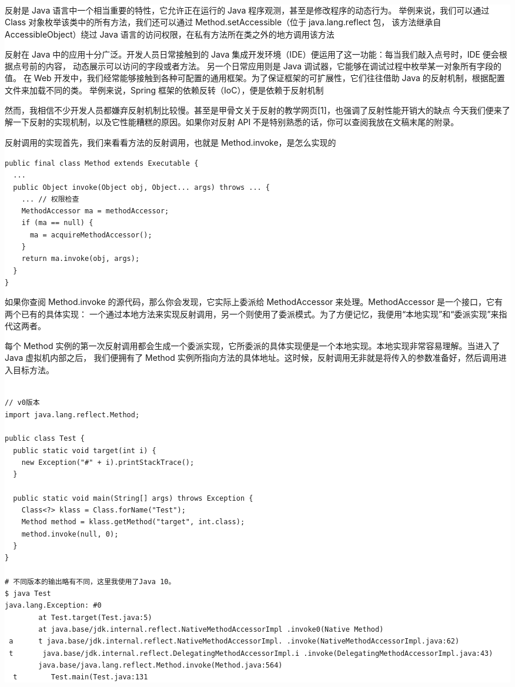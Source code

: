 反射是 Java 语言中一个相当重要的特性，它允许正在运行的 Java 程序观测，甚至是修改程序的动态行为。
举例来说，我们可以通过 Class 对象枚举该类中的所有方法，我们还可以通过 Method.setAccessible（位于 java.lang.reflect 包，
  该方法继承自 AccessibleObject）绕过 Java 语言的访问权限，在私有方法所在类之外的地方调用该方法

反射在 Java 中的应用十分广泛。开发人员日常接触到的 Java 集成开发环境（IDE）便运用了这一功能：每当我们敲入点号时，IDE 便会根据点号前的内容，
 动态展示可以访问的字段或者方法。
另一个日常应用则是 Java 调试器，它能够在调试过程中枚举某一对象所有字段的值。
在 Web 开发中，我们经常能够接触到各种可配置的通用框架。为了保证框架的可扩展性，它们往往借助 Java 的反射机制，根据配置文件来加载不同的类。
 举例来说，Spring 框架的依赖反转（IoC），便是依赖于反射机制

然而，我相信不少开发人员都嫌弃反射机制比较慢。甚至是甲骨文关于反射的教学网页[1]，也强调了反射性能开销大的缺点
今天我们便来了解一下反射的实现机制，以及它性能糟糕的原因。如果你对反射 API 不是特别熟悉的话，你可以查阅我放在文稿末尾的附录。

反射调用的实现首先，我们来看看方法的反射调用，也就是 Method.invoke，是怎么实现的
```
public final class Method extends Executable {
  ...
  public Object invoke(Object obj, Object... args) throws ... {
    ... // 权限检查
    MethodAccessor ma = methodAccessor;
    if (ma == null) {
      ma = acquireMethodAccessor();
    }
    return ma.invoke(obj, args);
  }
}

```

如果你查阅 Method.invoke 的源代码，那么你会发现，它实际上委派给 MethodAccessor 来处理。MethodAccessor 是一个接口，它有两个已有的具体实现：
  一个通过本地方法来实现反射调用，另一个则使用了委派模式。为了方便记忆，我便用“本地实现”和“委派实现”来指代这两者。

每个 Method 实例的第一次反射调用都会生成一个委派实现，它所委派的具体实现便是一个本地实现。本地实现非常容易理解。当进入了 Java 虚拟机内部之后，
  我们便拥有了 Method 实例所指向方法的具体地址。这时候，反射调用无非就是将传入的参数准备好，然后调用进入目标方法。
```

// v0版本
import java.lang.reflect.Method;

public class Test {
  public static void target(int i) {
    new Exception("#" + i).printStackTrace();
  }

  public static void main(String[] args) throws Exception {
    Class<?> klass = Class.forName("Test");
    Method method = klass.getMethod("target", int.class);
    method.invoke(null, 0);
  }
}

# 不同版本的输出略有不同，这里我使用了Java 10。
$ java Test
java.lang.Exception: #0
        at Test.target(Test.java:5)
        at java.base/jdk.internal.reflect.NativeMethodAccessorImpl .invoke0(Native Method)
 a      t java.base/jdk.internal.reflect.NativeMethodAccessorImpl. .invoke(NativeMethodAccessorImpl.java:62)
 t       java.base/jdk.internal.reflect.DelegatingMethodAccessorImpl.i .invoke(DelegatingMethodAccessorImpl.java:43)
        java.base/java.lang.reflect.Method.invoke(Method.java:564)
  t        Test.main(Test.java:131
```


[2]: http://hg.openjdk.java.net/jdk10/jdk10/jdk/file/777356696811/src/java.base/share/classes/jdk/internal/reflect/ReflectionFactory.java#l80
[3]: http://hg.openjdk.java.net/jdk10/jdk10/jdk/file/777356696811/src/java.base/share/classes/jdk/internal/reflect/ReflectionFactory.java#l78
[4]: https://docs.oracle.com/javase/tutorial/reflect/class/classMembers.html
[5]: https://docs.oracle.com/javase/10/docs/api/java/lang/reflect/package-summary.html